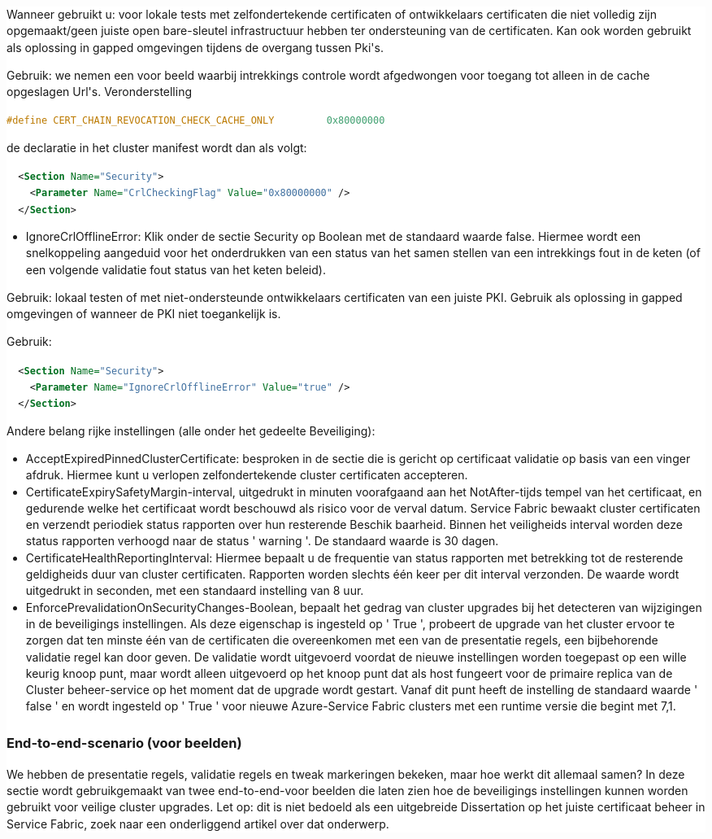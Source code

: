   Wanneer gebruikt u: voor lokale tests met zelfondertekende certificaten of ontwikkelaars certificaten die niet volledig zijn opgemaakt/geen juiste open bare-sleutel infrastructuur hebben ter ondersteuning van de certificaten. Kan ook worden gebruikt als oplossing in gapped omgevingen tijdens de overgang tussen Pki's.

  Gebruik: we nemen een voor beeld waarbij intrekkings controle wordt afgedwongen voor toegang tot alleen in de cache opgeslagen Url's. Veronderstelling
  ```C++
  #define CERT_CHAIN_REVOCATION_CHECK_CACHE_ONLY         0x80000000
  ```
  de declaratie in het cluster manifest wordt dan als volgt:
  ```xml
    <Section Name="Security">
      <Parameter Name="CrlCheckingFlag" Value="0x80000000" />
    </Section>
  ```

  * IgnoreCrlOfflineError: Klik onder de sectie Security op Boolean met de standaard waarde false. Hiermee wordt een snelkoppeling aangeduid voor het onderdrukken van een status van het samen stellen van een intrekkings fout in de keten (of een volgende validatie fout status van het keten beleid).

  Gebruik: lokaal testen of met niet-ondersteunde ontwikkelaars certificaten van een juiste PKI. Gebruik als oplossing in gapped omgevingen of wanneer de PKI niet toegankelijk is.

  Gebruik:
  ```xml
    <Section Name="Security">
      <Parameter Name="IgnoreCrlOfflineError" Value="true" />
    </Section>
  ```

  Andere belang rijke instellingen (alle onder het gedeelte Beveiliging):
  * AcceptExpiredPinnedClusterCertificate: besproken in de sectie die is gericht op certificaat validatie op basis van een vinger afdruk. Hiermee kunt u verlopen zelfondertekende cluster certificaten accepteren. 
  * CertificateExpirySafetyMargin-interval, uitgedrukt in minuten voorafgaand aan het NotAfter-tijds tempel van het certificaat, en gedurende welke het certificaat wordt beschouwd als risico voor de verval datum. Service Fabric bewaakt cluster certificaten en verzendt periodiek status rapporten over hun resterende Beschik baarheid. Binnen het veiligheids interval worden deze status rapporten verhoogd naar de status ' warning '. De standaard waarde is 30 dagen.
  * CertificateHealthReportingInterval: Hiermee bepaalt u de frequentie van status rapporten met betrekking tot de resterende geldigheids duur van cluster certificaten. Rapporten worden slechts één keer per dit interval verzonden. De waarde wordt uitgedrukt in seconden, met een standaard instelling van 8 uur.
  * EnforcePrevalidationOnSecurityChanges-Boolean, bepaalt het gedrag van cluster upgrades bij het detecteren van wijzigingen in de beveiligings instellingen. Als deze eigenschap is ingesteld op ' True ', probeert de upgrade van het cluster ervoor te zorgen dat ten minste één van de certificaten die overeenkomen met een van de presentatie regels, een bijbehorende validatie regel kan door geven. De validatie wordt uitgevoerd voordat de nieuwe instellingen worden toegepast op een wille keurig knoop punt, maar wordt alleen uitgevoerd op het knoop punt dat als host fungeert voor de primaire replica van de Cluster beheer-service op het moment dat de upgrade wordt gestart. Vanaf dit punt heeft de instelling de standaard waarde ' false ' en wordt ingesteld op ' True ' voor nieuwe Azure-Service Fabric clusters met een runtime versie die begint met 7,1.
 
### <a name="end-to-end-scenario-examples"></a>End-to-end-scenario (voor beelden)
We hebben de presentatie regels, validatie regels en tweak markeringen bekeken, maar hoe werkt dit allemaal samen? In deze sectie wordt gebruikgemaakt van twee end-to-end-voor beelden die laten zien hoe de beveiligings instellingen kunnen worden gebruikt voor veilige cluster upgrades. Let op: dit is niet bedoeld als een uitgebreide Dissertation op het juiste certificaat beheer in Service Fabric, zoek naar een onderliggend artikel over dat onderwerp.
